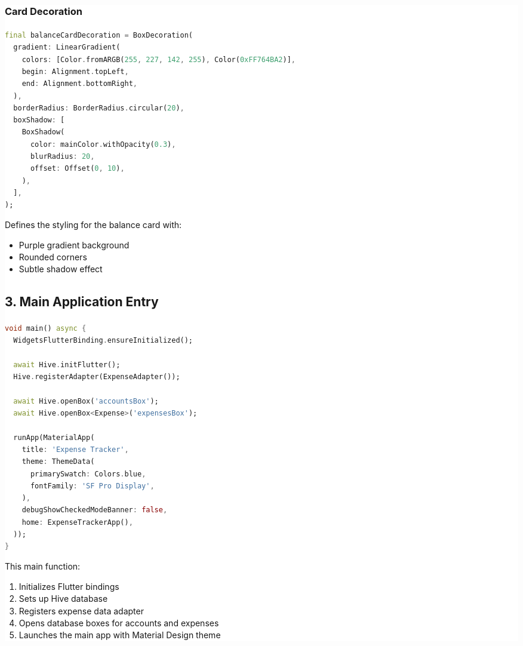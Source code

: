 ### Card Decoration
```dart
final balanceCardDecoration = BoxDecoration(
  gradient: LinearGradient(
    colors: [Color.fromARGB(255, 227, 142, 255), Color(0xFF764BA2)],
    begin: Alignment.topLeft,
    end: Alignment.bottomRight,
  ),
  borderRadius: BorderRadius.circular(20),
  boxShadow: [
    BoxShadow(
      color: mainColor.withOpacity(0.3),
      blurRadius: 20,
      offset: Offset(0, 10),
    ),
  ],
);
```
Defines the styling for the balance card with:
- Purple gradient background
- Rounded corners
- Subtle shadow effect

## 3. Main Application Entry

```dart
void main() async {
  WidgetsFlutterBinding.ensureInitialized();
  
  await Hive.initFlutter();
  Hive.registerAdapter(ExpenseAdapter());
  
  await Hive.openBox('accountsBox');
  await Hive.openBox<Expense>('expensesBox');

  runApp(MaterialApp(
    title: 'Expense Tracker',
    theme: ThemeData(
      primarySwatch: Colors.blue,
      fontFamily: 'SF Pro Display',
    ),
    debugShowCheckedModeBanner: false,
    home: ExpenseTrackerApp(),
  ));
}
```

This main function:
1. Initializes Flutter bindings
2. Sets up Hive database
3. Registers expense data adapter
4. Opens database boxes for accounts and expenses
5. Launches the main app with Material Design theme
